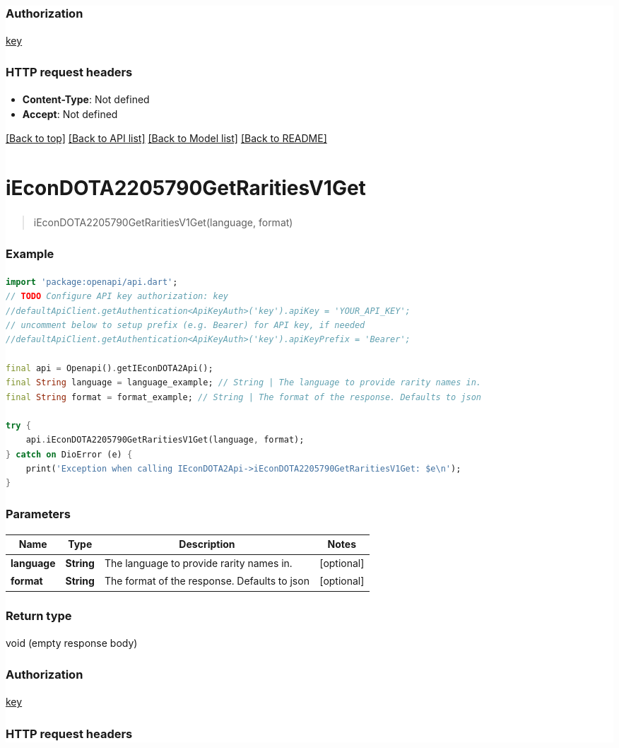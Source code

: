 ### Authorization

[key](../README.md#key)

### HTTP request headers

 - **Content-Type**: Not defined
 - **Accept**: Not defined

[[Back to top]](#) [[Back to API list]](../README.md#documentation-for-api-endpoints) [[Back to Model list]](../README.md#documentation-for-models) [[Back to README]](../README.md)

# **iEconDOTA2205790GetRaritiesV1Get**
> iEconDOTA2205790GetRaritiesV1Get(language, format)



### Example
```dart
import 'package:openapi/api.dart';
// TODO Configure API key authorization: key
//defaultApiClient.getAuthentication<ApiKeyAuth>('key').apiKey = 'YOUR_API_KEY';
// uncomment below to setup prefix (e.g. Bearer) for API key, if needed
//defaultApiClient.getAuthentication<ApiKeyAuth>('key').apiKeyPrefix = 'Bearer';

final api = Openapi().getIEconDOTA2Api();
final String language = language_example; // String | The language to provide rarity names in.
final String format = format_example; // String | The format of the response. Defaults to json

try {
    api.iEconDOTA2205790GetRaritiesV1Get(language, format);
} catch on DioError (e) {
    print('Exception when calling IEconDOTA2Api->iEconDOTA2205790GetRaritiesV1Get: $e\n');
}
```

### Parameters

Name | Type | Description  | Notes
------------- | ------------- | ------------- | -------------
 **language** | **String**| The language to provide rarity names in. | [optional] 
 **format** | **String**| The format of the response. Defaults to json | [optional] 

### Return type

void (empty response body)

### Authorization

[key](../README.md#key)

### HTTP request headers
